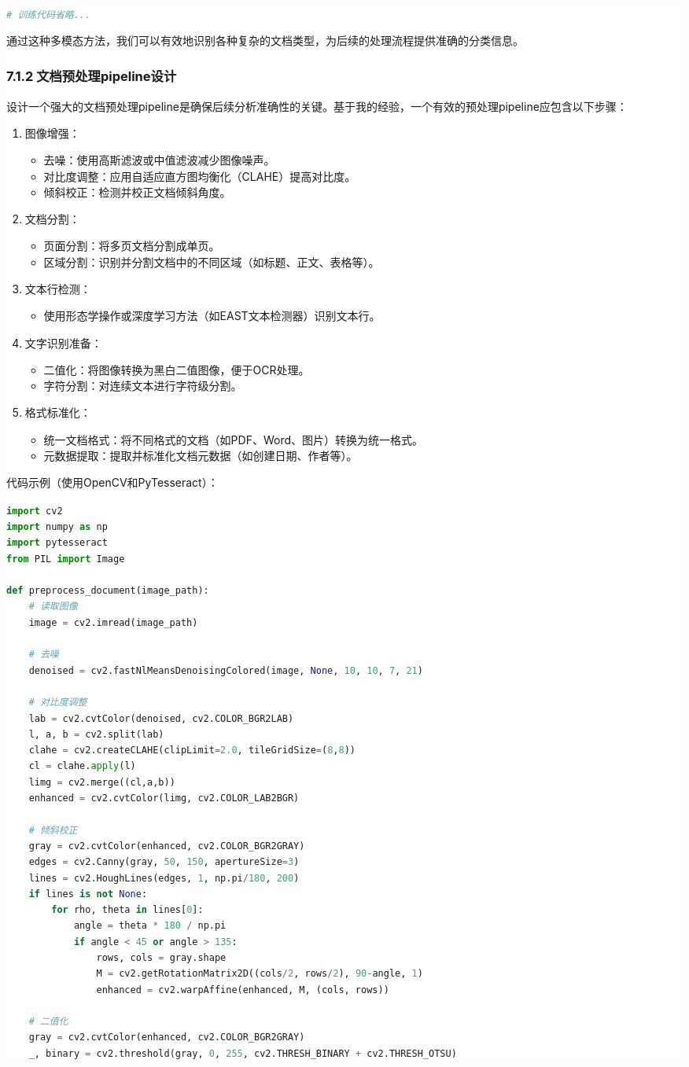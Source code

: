 ```python
# 训练代码省略...
```

通过这种多模态方法，我们可以有效地识别各种复杂的文档类型，为后续的处理流程提供准确的分类信息。

### 7.1.2 文档预处理pipeline设计

设计一个强大的文档预处理pipeline是确保后续分析准确性的关键。基于我的经验，一个有效的预处理pipeline应包含以下步骤：

1. 图像增强：
    - 去噪：使用高斯滤波或中值滤波减少图像噪声。
    - 对比度调整：应用自适应直方图均衡化（CLAHE）提高对比度。
    - 倾斜校正：检测并校正文档倾斜角度。

2. 文档分割：
    - 页面分割：将多页文档分割成单页。
    - 区域分割：识别并分割文档中的不同区域（如标题、正文、表格等）。

3. 文本行检测：
    - 使用形态学操作或深度学习方法（如EAST文本检测器）识别文本行。

4. 文字识别准备：
    - 二值化：将图像转换为黑白二值图像，便于OCR处理。
    - 字符分割：对连续文本进行字符级分割。

5. 格式标准化：
    - 统一文档格式：将不同格式的文档（如PDF、Word、图片）转换为统一格式。
    - 元数据提取：提取并标准化文档元数据（如创建日期、作者等）。

代码示例（使用OpenCV和PyTesseract）：

```python
import cv2
import numpy as np
import pytesseract
from PIL import Image

def preprocess_document(image_path):
    # 读取图像
    image = cv2.imread(image_path)
    
    # 去噪
    denoised = cv2.fastNlMeansDenoisingColored(image, None, 10, 10, 7, 21)
    
    # 对比度调整
    lab = cv2.cvtColor(denoised, cv2.COLOR_BGR2LAB)
    l, a, b = cv2.split(lab)
    clahe = cv2.createCLAHE(clipLimit=2.0, tileGridSize=(8,8))
    cl = clahe.apply(l)
    limg = cv2.merge((cl,a,b))
    enhanced = cv2.cvtColor(limg, cv2.COLOR_LAB2BGR)
    
    # 倾斜校正
    gray = cv2.cvtColor(enhanced, cv2.COLOR_BGR2GRAY)
    edges = cv2.Canny(gray, 50, 150, apertureSize=3)
    lines = cv2.HoughLines(edges, 1, np.pi/180, 200)
    if lines is not None:
        for rho, theta in lines[0]:
            angle = theta * 180 / np.pi
            if angle < 45 or angle > 135:
                rows, cols = gray.shape
                M = cv2.getRotationMatrix2D((cols/2, rows/2), 90-angle, 1)
                enhanced = cv2.warpAffine(enhanced, M, (cols, rows))
    
    # 二值化
    gray = cv2.cvtColor(enhanced, cv2.COLOR_BGR2GRAY)
    _, binary = cv2.threshold(gray, 0, 255, cv2.THRESH_BINARY + cv2.THRESH_OTSU)
```